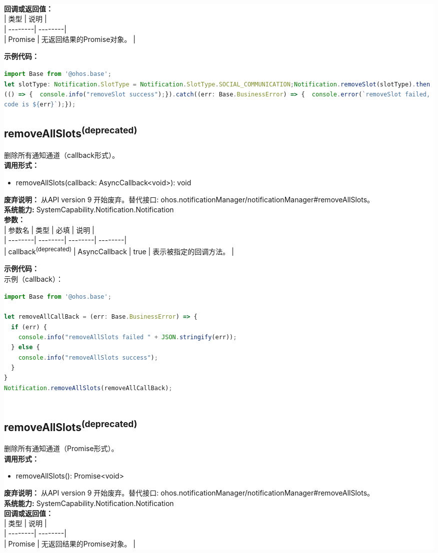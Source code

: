  **回调或返回值：**     
| 类型 | 说明 |  
| --------| --------|  
| Promise<void> | 无返回结果的Promise对象。 |  
    
 **示例代码：**   
```ts    
import Base from '@ohos.base';  
let slotType: Notification.SlotType = Notification.SlotType.SOCIAL_COMMUNICATION;Notification.removeSlot(slotType).then(() => {  console.info("removeSlot success");}).catch((err: Base.BusinessError) => {  console.error(`removeSlot failed, code is ${err}`);});    
```    
  
    
## removeAllSlots<sup>(deprecated)</sup>    
删除所有通知通道（callback形式）。  
 **调用形式：**     
- removeAllSlots(callback: AsyncCallback\<void>): void  
  
 **废弃说明：** 从API version 9 开始废弃。替代接口: ohos.notificationManager/notificationManager#removeAllSlots。  
 **系统能力:**  SystemCapability.Notification.Notification    
 **参数：**     
| 参数名 | 类型 | 必填 | 说明 |  
| --------| --------| --------| --------|  
| callback<sup>(deprecated)</sup> | AsyncCallback<void> | true | 表示被指定的回调方法。 |  
    
 **示例代码：**   
示例（callback）：  
  
  
```ts    
import Base from '@ohos.base';  
  
let removeAllCallBack = (err: Base.BusinessError) => {  
  if (err) {  
    console.info("removeAllSlots failed " + JSON.stringify(err));  
  } else {  
    console.info("removeAllSlots success");  
  }  
}  
Notification.removeAllSlots(removeAllCallBack);  
    
```    
  
    
## removeAllSlots<sup>(deprecated)</sup>    
删除所有通知通道（Promise形式）。  
 **调用形式：**     
- removeAllSlots(): Promise\<void>  
  
 **废弃说明：** 从API version 9 开始废弃。替代接口: ohos.notificationManager/notificationManager#removeAllSlots。  
 **系统能力:**  SystemCapability.Notification.Notification    
 **回调或返回值：**     
| 类型 | 说明 |  
| --------| --------|  
| Promise<void> | 无返回结果的Promise对象。 |  
    